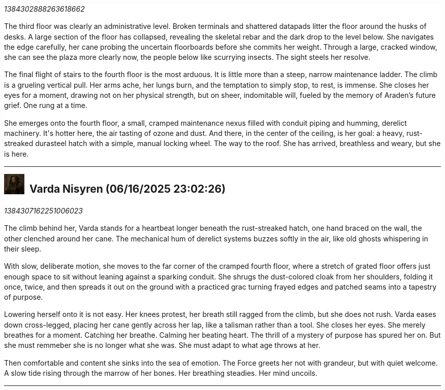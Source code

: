 *1384302888263618662*

The third floor was clearly an administrative level. Broken terminals and shattered datapads litter the floor around the husks of desks. A large section of the floor has collapsed, revealing the skeletal rebar and the dark drop to the level below. She navigates the edge carefully, her cane probing the uncertain floorboards before she commits her weight. Through a large, cracked window, she can see the plaza more clearly now, the people below like scurrying insects. The sight steels her resolve.

The final flight of stairs to the fourth floor is the most arduous. It is little more than a steep, narrow maintenance ladder. The climb is a grueling vertical pull. Her arms ache, her lungs burn, and the temptation to simply stop, to rest, is immense. She closes her eyes for a moment, drawing not on her physical strength, but on sheer, indomitable will, fueled by the memory of Araden’s future grief. One rung at a time.

She emerges onto the fourth floor, a small, cramped maintenance nexus filled with conduit piping and humming, derelict machinery. It's hotter here, the air tasting of ozone and dust. And there, in the center of the ceiling, is her goal: a heavy, rust-streaked durasteel hatch with a simple, manual locking wheel. The way to the roof. She has arrived, breathless and weary, but she is here.

---

<img src="avatars/1382501818768298095/14d583853ee8dc32e686b8feb7f254fe.png" alt="avatar" style="width: 40px; height: 40px; margin-right: 10px;" width="40" height="40" align="left">

## **Varda Nisyren** (06/16/2025 23:02:26) <br style='clear: both;'>

*1384307162251006023*

The climb behind her, Varda stands for a heartbeat longer beneath the rust-streaked hatch, one hand braced on the wall, the other clenched around her cane. The mechanical hum of derelict systems buzzes softly in the air, like old ghosts whispering in their sleep.

With slow, deliberate motion, she moves to the far corner of the cramped fourth floor, where a stretch of grated floor offers just enough space to sit without leaning against a sparking conduit. She shrugs the dust-colored cloak from her shoulders, folding it once, twice, and then spreads it out on the ground with a practiced grac turning frayed edges and patched seams into a tapestry of purpose.

Lowering herself onto it is not easy. Her knees protest, her breath still ragged from the climb, but she does not rush. Varda eases down cross-legged, placing her cane gently across her lap, like a talisman rather than a tool. She closes her eyes. She merely breathes for a moment. Catching her breathe. Calming her beating heart. The thrill of a mystery of purpose has spured her on. But she must remmeber she is no longer what she was. She must adapt to what age throws at her. 

Then comfortable and content she sinks into the sea of emotion. The Force greets her not with grandeur, but with quiet welcome. A slow tide rising through the marrow of her bones. Her breathing steadies. Her mind uncoils.

---
